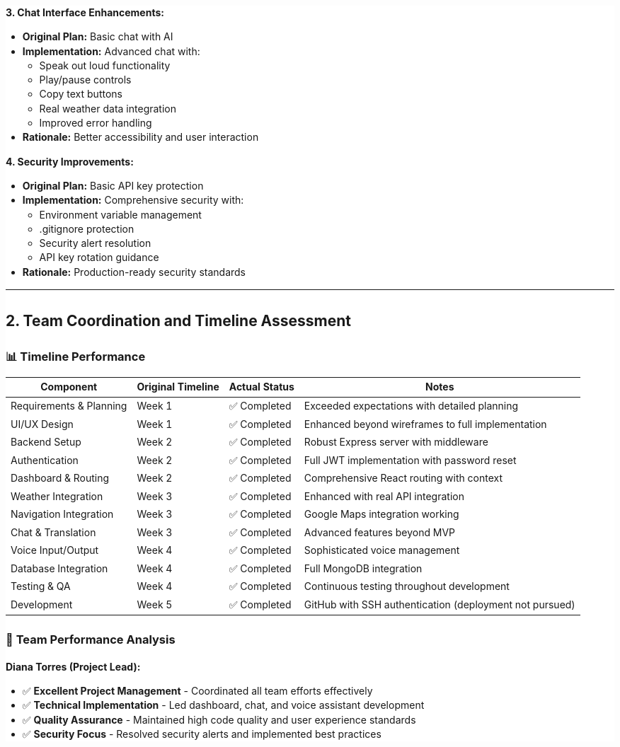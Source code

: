 **3. Chat Interface Enhancements:**
- **Original Plan:** Basic chat with AI
- **Implementation:** Advanced chat with:
  - Speak out loud functionality
  - Play/pause controls
  - Copy text buttons
  - Real weather data integration
  - Improved error handling
- **Rationale:** Better accessibility and user interaction

**4. Security Improvements:**
- **Original Plan:** Basic API key protection
- **Implementation:** Comprehensive security with:
  - Environment variable management
  - .gitignore protection
  - Security alert resolution
  - API key rotation guidance
- **Rationale:** Production-ready security standards

---

## 2. Team Coordination and Timeline Assessment

### 📊 **Timeline Performance**

| Component | Original Timeline | Actual Status | Notes |
|-----------|------------------|---------------|-------|
| Requirements & Planning | Week 1 | ✅ Completed | Exceeded expectations with detailed planning |
| UI/UX Design | Week 1 | ✅ Completed | Enhanced beyond wireframes to full implementation |
| Backend Setup | Week 2 | ✅ Completed | Robust Express server with middleware |
| Authentication | Week 2 | ✅ Completed | Full JWT implementation with password reset |
| Dashboard & Routing | Week 2 | ✅ Completed | Comprehensive React routing with context |
| Weather Integration | Week 3 | ✅ Completed | Enhanced with real API integration |
| Navigation Integration | Week 3 | ✅ Completed | Google Maps integration working |
| Chat & Translation | Week 3 | ✅ Completed | Advanced features beyond MVP |
| Voice Input/Output | Week 4 | ✅ Completed | Sophisticated voice management |
| Database Integration | Week 4 | ✅ Completed | Full MongoDB integration |
| Testing & QA | Week 4 | ✅ Completed | Continuous testing throughout development |
| Development | Week 5 | ✅ Completed | GitHub with SSH authentication (deployment not pursued) |

### 👥 **Team Performance Analysis**

**Diana Torres (Project Lead):**
- ✅ **Excellent Project Management** - Coordinated all team efforts effectively
- ✅ **Technical Implementation** - Led dashboard, chat, and voice assistant development
- ✅ **Quality Assurance** - Maintained high code quality and user experience standards
- ✅ **Security Focus** - Resolved security alerts and implemented best practices
